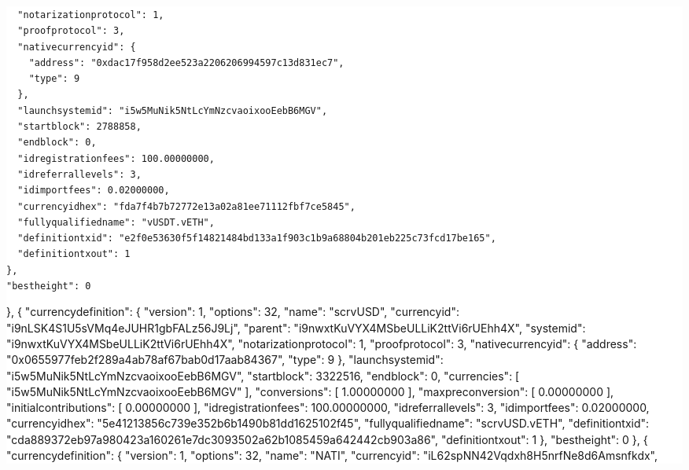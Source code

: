       "notarizationprotocol": 1,
      "proofprotocol": 3,
      "nativecurrencyid": {
        "address": "0xdac17f958d2ee523a2206206994597c13d831ec7",
        "type": 9
      },
      "launchsystemid": "i5w5MuNik5NtLcYmNzcvaoixooEebB6MGV",
      "startblock": 2788858,
      "endblock": 0,
      "idregistrationfees": 100.00000000,
      "idreferrallevels": 3,
      "idimportfees": 0.02000000,
      "currencyidhex": "fda7f4b7b72772e13a02a81ee71112fbf7ce5845",
      "fullyqualifiedname": "vUSDT.vETH",
      "definitiontxid": "e2f0e53630f5f14821484bd133a1f903c1b9a68804b201eb225c73fcd17be165",
      "definitiontxout": 1
    },
    "bestheight": 0
  },
  {
    "currencydefinition": {
      "version": 1,
      "options": 32,
      "name": "scrvUSD",
      "currencyid": "i9nLSK4S1U5sVMq4eJUHR1gbFALz56J9Lj",
      "parent": "i9nwxtKuVYX4MSbeULLiK2ttVi6rUEhh4X",
      "systemid": "i9nwxtKuVYX4MSbeULLiK2ttVi6rUEhh4X",
      "notarizationprotocol": 1,
      "proofprotocol": 3,
      "nativecurrencyid": {
        "address": "0x0655977feb2f289a4ab78af67bab0d17aab84367",
        "type": 9
      },
      "launchsystemid": "i5w5MuNik5NtLcYmNzcvaoixooEebB6MGV",
      "startblock": 3322516,
      "endblock": 0,
      "currencies": [
        "i5w5MuNik5NtLcYmNzcvaoixooEebB6MGV"
      ],
      "conversions": [
        1.00000000
      ],
      "maxpreconversion": [
        0.00000000
      ],
      "initialcontributions": [
        0.00000000
      ],
      "idregistrationfees": 100.00000000,
      "idreferrallevels": 3,
      "idimportfees": 0.02000000,
      "currencyidhex": "5e41213856c739e352b6b1490b81dd1625102f45",
      "fullyqualifiedname": "scrvUSD.vETH",
      "definitiontxid": "cda889372eb97a980423a160261e7dc3093502a62b1085459a642442cb903a86",
      "definitiontxout": 1
    },
    "bestheight": 0
  },
  {
    "currencydefinition": {
      "version": 1,
      "options": 32,
      "name": "NATI",
      "currencyid": "iL62spNN42Vqdxh8H5nrfNe8d6Amsnfkdx",